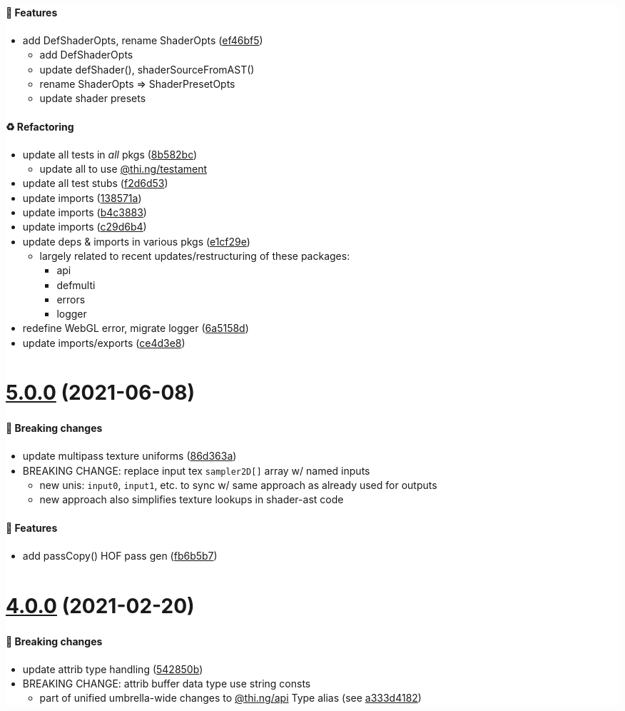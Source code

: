 #### 🚀 Features

- add DefShaderOpts, rename ShaderOpts ([ef46bf5](https://github.com/thi-ng/umbrella/commit/ef46bf5))
  - add DefShaderOpts
  - update defShader(), shaderSourceFromAST()
  - rename ShaderOpts => ShaderPresetOpts
  - update shader presets

#### ♻️ Refactoring

- update all tests in _all_ pkgs ([8b582bc](https://github.com/thi-ng/umbrella/commit/8b582bc))
  - update all to use [@thi.ng/testament](https://github.com/thi-ng/umbrella/tree/main/packages/testament)
- update all test stubs ([f2d6d53](https://github.com/thi-ng/umbrella/commit/f2d6d53))
- update imports ([138571a](https://github.com/thi-ng/umbrella/commit/138571a))
- update imports ([b4c3883](https://github.com/thi-ng/umbrella/commit/b4c3883))
- update imports ([c29d6b4](https://github.com/thi-ng/umbrella/commit/c29d6b4))
- update deps & imports in various pkgs ([e1cf29e](https://github.com/thi-ng/umbrella/commit/e1cf29e))
  - largely related to recent updates/restructuring of these packages:
    - api
    - defmulti
    - errors
    - logger
- redefine WebGL error, migrate logger ([6a5158d](https://github.com/thi-ng/umbrella/commit/6a5158d))
- update imports/exports ([ce4d3e8](https://github.com/thi-ng/umbrella/commit/ce4d3e8))

# [5.0.0](https://github.com/thi-ng/umbrella/tree/@thi.ng/webgl@5.0.0) (2021-06-08)

#### 🛑 Breaking changes

- update multipass texture uniforms ([86d363a](https://github.com/thi-ng/umbrella/commit/86d363a))
- BREAKING CHANGE: replace input tex `sampler2D[]` array w/ named inputs
  - new unis: `input0`, `input1`, etc. to sync w/ same approach as
    already used for outputs
  - new approach also simplifies texture lookups in shader-ast code

#### 🚀 Features

- add passCopy() HOF pass gen ([fb6b5b7](https://github.com/thi-ng/umbrella/commit/fb6b5b7))

# [4.0.0](https://github.com/thi-ng/umbrella/tree/@thi.ng/webgl@4.0.0) (2021-02-20)

#### 🛑 Breaking changes

- update attrib type handling ([542850b](https://github.com/thi-ng/umbrella/commit/542850b))
- BREAKING CHANGE: attrib buffer data type use string consts
  - part of unified umbrella-wide changes to [@thi.ng/api](https://github.com/thi-ng/umbrella/tree/main/packages/api) Type alias
    (see [a333d4182](https://github.com/thi-ng/umbrella/commit/a333d4182))
